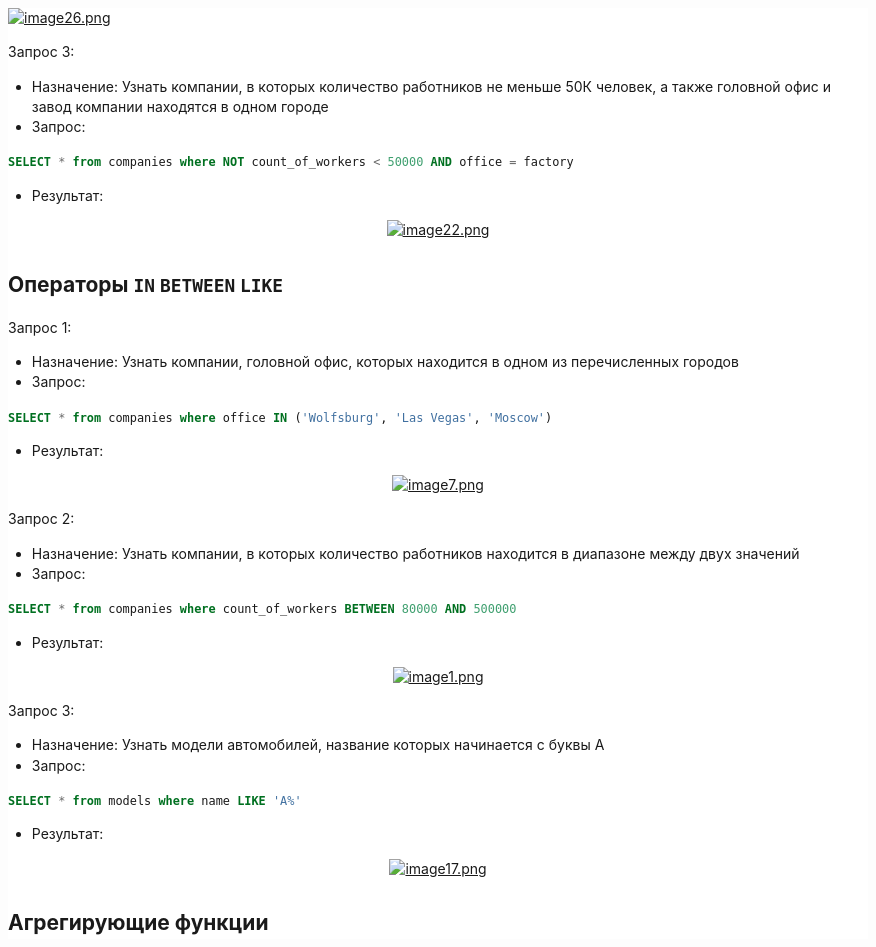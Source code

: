 [![image26.png](https://i.postimg.cc/nrx6v8Qy/image26.png)](https://postimg.cc/0MtWsBnn)
</div>

Запрос 3:
- Назначение: Узнать компании, в которых количество работников не меньше 50К человек, а также головной офис и завод компании находятся в одном городе
- Запрос:
```sql
SELECT * from companies where NOT count_of_workers < 50000 AND office = factory
```
- Результат:
<div style="text-align: center;">
  
  [![image22.png](https://i.postimg.cc/c4Ssc2S4/image22.png)](https://postimg.cc/w3w8qWMS)
</div>

## Операторы `IN` `BETWEEN` `LIKE`

Запрос 1:
- Назначение: Узнать компании, головной офис, которых находится в одном из перечисленных городов
- Запрос:
```sql
SELECT * from companies where office IN ('Wolfsburg', 'Las Vegas', 'Moscow')
```
- Результат:
<div style="text-align: center;">
  
  [![image7.png](https://i.postimg.cc/LsdgkvNt/image7.png)](https://postimg.cc/dhB0wRM3)
</div>

Запрос 2:
- Назначение: Узнать компании, в которых количество работников находится в диапазоне между двух значений
- Запрос:
```sql
SELECT * from companies where count_of_workers BETWEEN 80000 AND 500000
```
- Результат:
<div style="text-align: center;">
  
  [![image1.png](https://i.postimg.cc/wjrdyGxV/image1.png)](https://postimg.cc/Wd0yxSkF) 
</div>

Запрос 3:
- Назначение: Узнать модели автомобилей, название которых начинается с буквы A
- Запрос:
```sql
SELECT * from models where name LIKE 'A%'
```
- Результат:
<div style="text-align: center;">
  
  [![image17.png](https://i.postimg.cc/fL1bZRpx/image17.png)](https://postimg.cc/KkrbDxZz)
 </div>

## Агрегирующие функции
